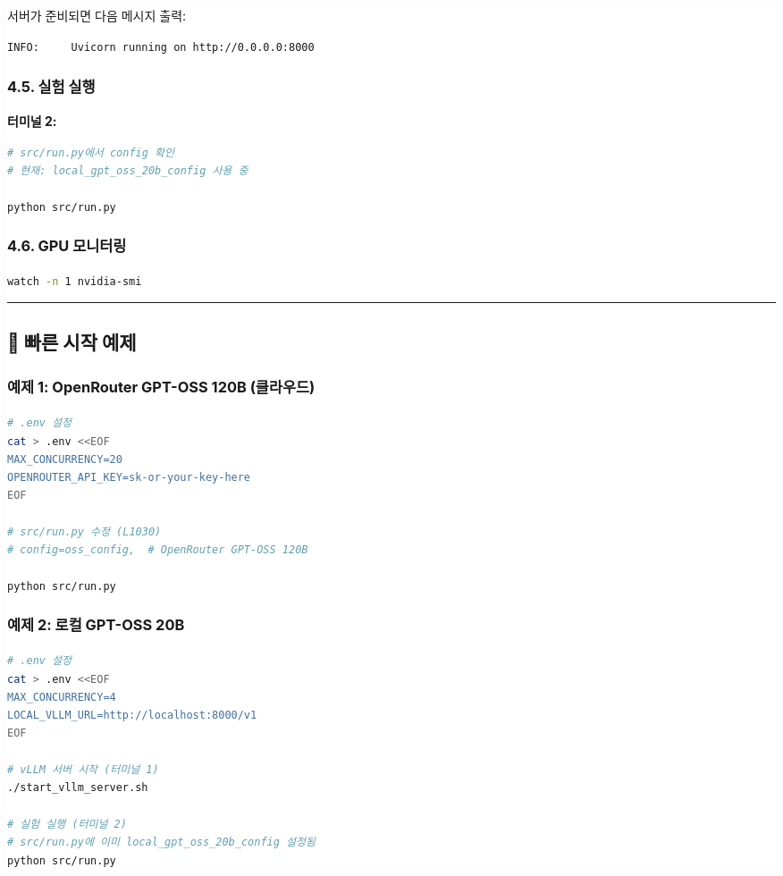 서버가 준비되면 다음 메시지 출력:
```
INFO:     Uvicorn running on http://0.0.0.0:8000
```

### 4.5. 실험 실행

**터미널 2:**
```bash
# src/run.py에서 config 확인
# 현재: local_gpt_oss_20b_config 사용 중

python src/run.py
```

### 4.6. GPU 모니터링

```bash
watch -n 1 nvidia-smi
```

---

## 🎯 빠른 시작 예제

### 예제 1: OpenRouter GPT-OSS 120B (클라우드)

```bash
# .env 설정
cat > .env <<EOF
MAX_CONCURRENCY=20
OPENROUTER_API_KEY=sk-or-your-key-here
EOF

# src/run.py 수정 (L1030)
# config=oss_config,  # OpenRouter GPT-OSS 120B

python src/run.py
```

### 예제 2: 로컬 GPT-OSS 20B

```bash
# .env 설정
cat > .env <<EOF
MAX_CONCURRENCY=4
LOCAL_VLLM_URL=http://localhost:8000/v1
EOF

# vLLM 서버 시작 (터미널 1)
./start_vllm_server.sh

# 실험 실행 (터미널 2)
# src/run.py에 이미 local_gpt_oss_20b_config 설정됨
python src/run.py
```
